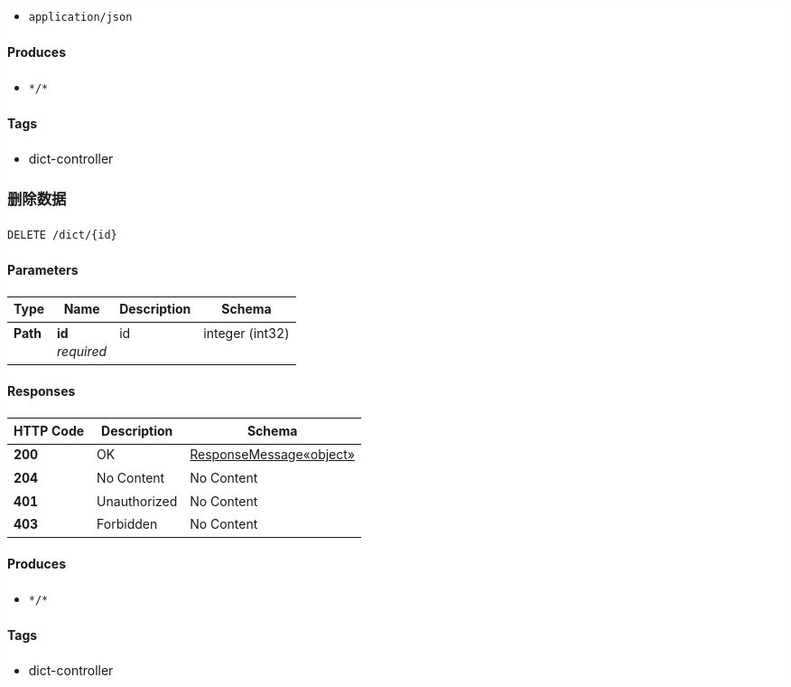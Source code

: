 * `application/json`


#### Produces

* `*/*`


#### Tags

* dict-controller


<a name="deletebyprimarykeyusingdelete"></a>
### 删除数据
```
DELETE /dict/{id}
```


#### Parameters

|Type|Name|Description|Schema|
|---|---|---|---|
|**Path**|**id**  <br>*required*|id|integer (int32)|


#### Responses

|HTTP Code|Description|Schema|
|---|---|---|
|**200**|OK|[ResponseMessage«object»](#4e3465260d0b339c0ae101c8a6821732)|
|**204**|No Content|No Content|
|**401**|Unauthorized|No Content|
|**403**|Forbidden|No Content|


#### Produces

* `*/*`


#### Tags

* dict-controller



